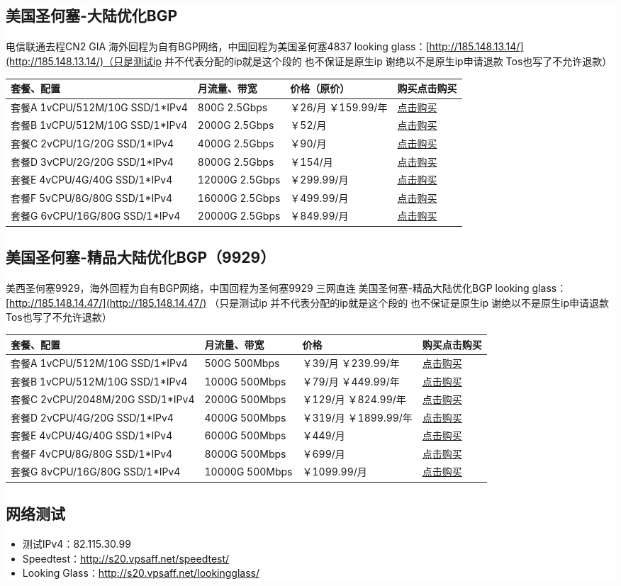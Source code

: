 ## 美国圣何塞-大陆优化BGP

电信联通去程CN2 GIA 海外回程为自有BGP网络，中国回程为美国圣何塞4837 looking glass：[http://185.148.13.14/](http://185.148.13.14/)（只是测试ip 并不代表分配的ip就是这个段的 也不保证是原生ip 谢绝以不是原生ip申请退款 Tos也写了不允许退款）

| 套餐、配置                      | 月流量、带宽   | 价格（原价）        | 购买点击购买                                           |
| :------------------------------ | :------------- | :------------------ | :----------------------------------------------------- |
| 套餐A 1vCPU/512M/10G SSD/1*IPv4 | 800G 2.5Gbps   | ￥26/月 ￥159.99/年 | [点击购买](https://cloudsilk.io/aff.php?aff=755&pid=1) |
| 套餐B 1vCPU/512M/10G SSD/1*IPv4 | 2000G 2.5Gbps  | ￥52/月             | [点击购买](https://cloudsilk.io/aff.php?aff=755&pid=2) |
| 套餐C 2vCPU/1G/20G SSD/1*IPv4   | 4000G 2.5Gbps  | ￥90/月             | [点击购买](https://cloudsilk.io/aff.php?aff=755&pid=3) |
| 套餐D 3vCPU/2G/20G SSD/1*IPv4   | 8000G 2.5Gbps  | ￥154/月            | [点击购买](https://cloudsilk.io/aff.php?aff=755&pid=4) |
| 套餐E 4vCPU/4G/40G SSD/1*IPv4   | 12000G 2.5Gbps | ￥299.99/月         | [点击购买](https://cloudsilk.io/aff.php?aff=755&pid=5) |
| 套餐F 5vCPU/8G/80G SSD/1*IPv4   | 16000G 2.5Gbps | ￥499.99/月         | [点击购买](https://cloudsilk.io/aff.php?aff=755&pid=6) |
| 套餐G 6vCPU/16G/80G SSD/1*IPv4  | 20000G 2.5Gbps | ￥849.99/月         | [点击购买](https://cloudsilk.io/aff.php?aff=755&pid=7) |

## 美国圣何塞-精品大陆优化BGP（9929）

美西圣何塞9929，海外回程为自有BGP网络，中国回程为圣何塞9929 三网直连 美国圣何塞-精品大陆优化BGP looking glass：[http://185.148.14.47/](http://185.148.14.47/) （只是测试ip 并不代表分配的ip就是这个段的 也不保证是原生ip 谢绝以不是原生ip申请退款 Tos也写了不允许退款）

| 套餐、配置                       | 月流量、带宽   | 价格                  | 购买点击购买                                            |
| :------------------------------- | :------------- | :-------------------- | :------------------------------------------------------ |
| 套餐A 1vCPU/512M/10G SSD/1*IPv4  | 500G 500Mbps   | ￥39/月 ￥239.99/年   | [点击购买](https://cloudsilk.io/aff.php?aff=755&pid=9)  |
| 套餐B 1vCPU/512M/10G SSD/1*IPv4  | 1000G 500Mbps  | ￥79/月 ￥449.99/年   | [点击购买](https://cloudsilk.io/aff.php?aff=755&pid=10) |
| 套餐C 2vCPU/2048M/20G SSD/1*IPv4 | 2000G 500Mbps  | ￥129/月 ￥824.99/年  | [点击购买](https://cloudsilk.io/aff.php?aff=755&pid=11) |
| 套餐D 2vCPU/4G/20G SSD/1*IPv4    | 4000G 500Mbps  | ￥319/月 ￥1899.99/年 | [点击购买](https://cloudsilk.io/aff.php?aff=755&pid=12) |
| 套餐E 4vCPU/4G/40G SSD/1*IPv4    | 6000G 500Mbps  | ￥449/月              | [点击购买](https://cloudsilk.io/aff.php?aff=755&pid=13) |
| 套餐F 4vCPU/8G/80G SSD/1*IPv4    | 8000G 500Mbps  | ￥699/月              | [点击购买](https://cloudsilk.io/aff.php?aff=755&pid=14) |
| 套餐G 8vCPU/16G/80G SSD/1*IPv4   | 10000G 500Mbps | ￥1099.99/月          | [点击购买](https://cloudsilk.io/aff.php?aff=755&pid=15) |

## 网络测试

- 测试IPv4：82.115.30.99
- Speedtest：http://s20.vpsaff.net/speedtest/
- Looking Glass：http://s20.vpsaff.net/lookingglass/